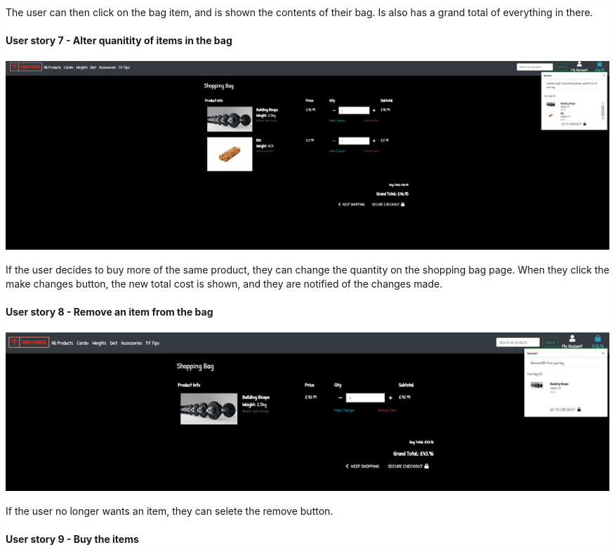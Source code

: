 The user can then click on the bag item, and is shown the contents of their bag. Is also has a grand total of everything in there.

#### User story 7 - Alter quanitity of items in the bag

![Changing contents of the bag](/testing/images/user_stories/user-story-6.png)

If the user decides to buy more of the same product, they can change the quantity on the shopping bag page. When they click the make changes button, the new total cost is shown, and they are notified of the changes made.

#### User story 8 - Remove an item from the bag

![Remove an item from the bag](/testing/images/user_stories/user-story-remove-item-bag.png)

If the user no longer wants an item, they can selete the remove button.

#### User story 9 - Buy the items
